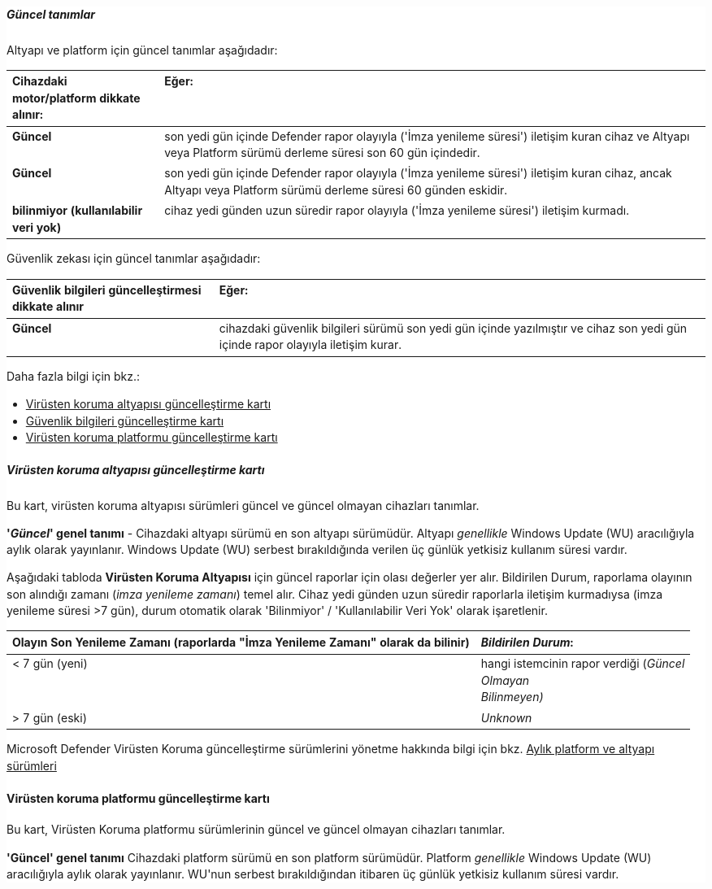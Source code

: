 ##### <a name="up-to-date-definitions"></a>Güncel tanımlar

Altyapı ve platform için güncel tanımlar aşağıdadır:

| Cihazdaki motor/platform dikkate alınır: | Eğer: |
|:---|:---|
| **Güncel** | son yedi gün içinde Defender rapor olayıyla ('İmza yenileme süresi') iletişim kuran cihaz ve Altyapı veya Platform sürümü derleme süresi son 60 gün içindedir. |
| **Güncel** | son yedi gün içinde Defender rapor olayıyla ('İmza yenileme süresi') iletişim kuran cihaz, ancak Altyapı veya Platform sürümü derleme süresi 60 günden eskidir. |
| **bilinmiyor (kullanılabilir veri yok)** | cihaz yedi günden uzun süredir rapor olayıyla ('İmza yenileme süresi') iletişim kurmadı. |

Güvenlik zekası için güncel tanımlar aşağıdadır:

| Güvenlik bilgileri güncelleştirmesi dikkate alınır | Eğer: |
|:---|:---|
|**Güncel** | cihazdaki güvenlik bilgileri sürümü son yedi gün içinde yazılmıştır ve cihaz son yedi gün içinde rapor olayıyla iletişim kurar. |

Daha fazla bilgi için bkz.:

- [Virüsten koruma altyapısı güncelleştirme kartı](#antivirus-engine-updates-card)
- [Güvenlik bilgileri güncelleştirme kartı](#security-intelligence-updates-card)
- [Virüsten koruma platformu güncelleştirme kartı](#antivirus-platform-updates-card)

##### <a name="antivirus-engine-updates-card"></a>Virüsten koruma altyapısı güncelleştirme kartı

Bu kart, virüsten koruma altyapısı sürümleri güncel ve güncel olmayan cihazları tanımlar.

**'_Güncel_' genel tanımı** - Cihazdaki altyapı sürümü en son altyapı sürümüdür. Altyapı _genellikle_ Windows Update (WU) aracılığıyla aylık olarak yayınlanır. Windows Update (WU) serbest bırakıldığında verilen üç günlük yetkisiz kullanım süresi vardır.

Aşağıdaki tabloda **Virüsten Koruma Altyapısı** için güncel raporlar için olası değerler yer alır. Bildirilen Durum, raporlama olayının son alındığı zamanı (_imza yenileme zamanı_) temel alır. Cihaz yedi günden uzun süredir raporlarla iletişim kurmadıysa (imza yenileme süresi >7 gün), durum otomatik olarak 'Bilinmiyor' / 'Kullanılabilir Veri Yok' olarak işaretlenir.

| Olayın Son Yenileme Zamanı (raporlarda "İmza Yenileme Zamanı" olarak da bilinir) | _Bildirilen Durum_: |
|:----|:----|
| < 7 gün (yeni) | hangi istemcinin rapor verdiği (_Güncel <br/> Olmayan <br/> Bilinmeyen)_ |
| > 7 gün (eski) | _Unknown_ |

Microsoft Defender Virüsten Koruma güncelleştirme sürümlerini yönetme hakkında bilgi için bkz. [Aylık platform ve altyapı sürümleri](manage-updates-baselines-microsoft-defender-antivirus.md#monthly-platform-and-engine-versions)

#### <a name="antivirus-platform-updates-card"></a>Virüsten koruma platformu güncelleştirme kartı

Bu kart, Virüsten Koruma platformu sürümlerinin güncel ve güncel olmayan cihazları tanımlar.

**'Güncel' genel tanımı** Cihazdaki platform sürümü en son platform sürümüdür. Platform _genellikle_ Windows Update (WU) aracılığıyla aylık olarak yayınlanır. WU'nun serbest bırakıldığından itibaren üç günlük yetkisiz kullanım süresi vardır.
